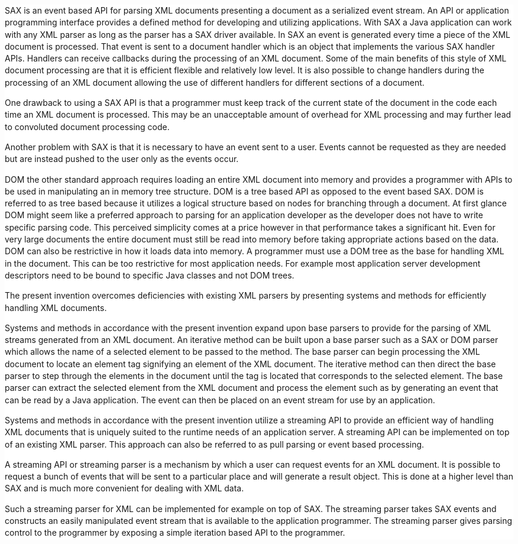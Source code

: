 SAX is an event based API for parsing XML documents presenting a document as a serialized event stream. An API or application programming interface provides a defined method for developing and utilizing applications. With SAX a Java application can work with any XML parser as long as the parser has a SAX driver available. In SAX an event is generated every time a piece of the XML document is processed. That event is sent to a document handler which is an object that implements the various SAX handler APIs. Handlers can receive callbacks during the processing of an XML document. Some of the main benefits of this style of XML document processing are that it is efficient flexible and relatively low level. It is also possible to change handlers during the processing of an XML document allowing the use of different handlers for different sections of a document.

One drawback to using a SAX API is that a programmer must keep track of the current state of the document in the code each time an XML document is processed. This may be an unacceptable amount of overhead for XML processing and may further lead to convoluted document processing code.

Another problem with SAX is that it is necessary to have an event sent to a user. Events cannot be requested as they are needed but are instead pushed to the user only as the events occur.

DOM the other standard approach requires loading an entire XML document into memory and provides a programmer with APIs to be used in manipulating an in memory tree structure. DOM is a tree based API as opposed to the event based SAX. DOM is referred to as tree based because it utilizes a logical structure based on nodes for branching through a document. At first glance DOM might seem like a preferred approach to parsing for an application developer as the developer does not have to write specific parsing code. This perceived simplicity comes at a price however in that performance takes a significant hit. Even for very large documents the entire document must still be read into memory before taking appropriate actions based on the data. DOM can also be restrictive in how it loads data into memory. A programmer must use a DOM tree as the base for handling XML in the document. This can be too restrictive for most application needs. For example most application server development descriptors need to be bound to specific Java classes and not DOM trees.

The present invention overcomes deficiencies with existing XML parsers by presenting systems and methods for efficiently handling XML documents.

Systems and methods in accordance with the present invention expand upon base parsers to provide for the parsing of XML streams generated from an XML document. An iterative method can be built upon a base parser such as a SAX or DOM parser which allows the name of a selected element to be passed to the method. The base parser can begin processing the XML document to locate an element tag signifying an element of the XML document. The iterative method can then direct the base parser to step through the elements in the document until the tag is located that corresponds to the selected element. The base parser can extract the selected element from the XML document and process the element such as by generating an event that can be read by a Java application. The event can then be placed on an event stream for use by an application.

Systems and methods in accordance with the present invention utilize a streaming API to provide an efficient way of handling XML documents that is uniquely suited to the runtime needs of an application server. A streaming API can be implemented on top of an existing XML parser. This approach can also be referred to as pull parsing or event based processing. 

A streaming API or streaming parser is a mechanism by which a user can request events for an XML document. It is possible to request a bunch of events that will be sent to a particular place and will generate a result object. This is done at a higher level than SAX and is much more convenient for dealing with XML data.

Such a streaming parser for XML can be implemented for example on top of SAX. The streaming parser takes SAX events and constructs an easily manipulated event stream that is available to the application programmer. The streaming parser gives parsing control to the programmer by exposing a simple iteration based API to the programmer.
